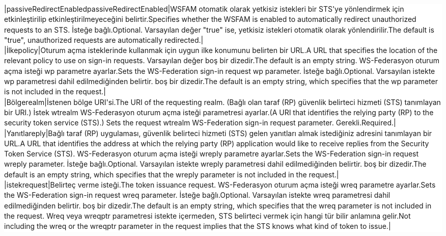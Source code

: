 |<span data-ttu-id="836cd-137">passiveRedirectEnabled</span><span class="sxs-lookup"><span data-stu-id="836cd-137">passiveRedirectEnabled</span></span>|<span data-ttu-id="836cd-138">WSFAM otomatik olarak yetkisiz istekleri bir STS'ye yönlendirmek için etkinleştirilip etkinleştirilmeyeceğini belirtir.</span><span class="sxs-lookup"><span data-stu-id="836cd-138">Specifies whether the WSFAM is enabled to automatically redirect unauthorized requests to an STS.</span></span> <span data-ttu-id="836cd-139">İsteğe bağlı.</span><span class="sxs-lookup"><span data-stu-id="836cd-139">Optional.</span></span> <span data-ttu-id="836cd-140">Varsayılan değer "true" ise, yetkisiz istekleri otomatik olarak yönlendirilir.</span><span class="sxs-lookup"><span data-stu-id="836cd-140">The default is "true", unauthorized requests are automatically redirected.</span></span>|  
|<span data-ttu-id="836cd-141">İlke</span><span class="sxs-lookup"><span data-stu-id="836cd-141">policy</span></span>|<span data-ttu-id="836cd-142">Oturum açma isteklerinde kullanmak için uygun ilke konumunu belirten bir URL.</span><span class="sxs-lookup"><span data-stu-id="836cd-142">A URL that specifies the location of the relevant policy to use on sign-in requests.</span></span> <span data-ttu-id="836cd-143">Varsayılan değer boş bir dizedir.</span><span class="sxs-lookup"><span data-stu-id="836cd-143">The default is an empty string.</span></span> <span data-ttu-id="836cd-144">WS-Federasyon oturum açma isteği wp parametre ayarlar.</span><span class="sxs-lookup"><span data-stu-id="836cd-144">Sets the WS-Federation sign-in request wp parameter.</span></span> <span data-ttu-id="836cd-145">İsteğe bağlı.</span><span class="sxs-lookup"><span data-stu-id="836cd-145">Optional.</span></span> <span data-ttu-id="836cd-146">Varsayılan istekte wp parametresi dahil edilmediğinden belirtir. boş bir dizedir.</span><span class="sxs-lookup"><span data-stu-id="836cd-146">The default is an empty string, which specifies that the wp parameter is not included in the request.</span></span>|  
|<span data-ttu-id="836cd-147">Bölge</span><span class="sxs-lookup"><span data-stu-id="836cd-147">realm</span></span>|<span data-ttu-id="836cd-148">İstenen bölge URI'si.</span><span class="sxs-lookup"><span data-stu-id="836cd-148">The URI of the requesting realm.</span></span> <span data-ttu-id="836cd-149">(Bağlı olan taraf (RP) güvenlik belirteci hizmeti (STS) tanımlayan bir URI.) İstek wtrealm WS-Federasyon oturum açma isteği parametresi ayarlar.</span><span class="sxs-lookup"><span data-stu-id="836cd-149">(A URI that identifies the relying party (RP) to the security token service (STS).) Sets the request wtrealm WS-Federation sign-in request parameter.</span></span> <span data-ttu-id="836cd-150">Gerekli.</span><span class="sxs-lookup"><span data-stu-id="836cd-150">Required.</span></span>|  
|<span data-ttu-id="836cd-151">Yanıtla</span><span class="sxs-lookup"><span data-stu-id="836cd-151">reply</span></span>|<span data-ttu-id="836cd-152">Bağlı taraf (RP) uygulaması, güvenlik belirteci hizmeti (STS) gelen yanıtları almak istediğiniz adresini tanımlayan bir URL.</span><span class="sxs-lookup"><span data-stu-id="836cd-152">A URL that identifies the address at which the relying party (RP) application would like to receive replies from the Security Token Service (STS).</span></span> <span data-ttu-id="836cd-153">WS-Federasyon oturum açma isteği wreply parametre ayarlar.</span><span class="sxs-lookup"><span data-stu-id="836cd-153">Sets the WS-Federation sign-in request wreply parameter.</span></span> <span data-ttu-id="836cd-154">İsteğe bağlı.</span><span class="sxs-lookup"><span data-stu-id="836cd-154">Optional.</span></span> <span data-ttu-id="836cd-155">Varsayılan istekte wreply parametresi dahil edilmediğinden belirtir. boş bir dizedir.</span><span class="sxs-lookup"><span data-stu-id="836cd-155">The default is an empty string, which specifies that the wreply parameter is not included in the request.</span></span>|  
|<span data-ttu-id="836cd-156">istek</span><span class="sxs-lookup"><span data-stu-id="836cd-156">request</span></span>|<span data-ttu-id="836cd-157">Belirteç verme isteği.</span><span class="sxs-lookup"><span data-stu-id="836cd-157">The token issuance request.</span></span> <span data-ttu-id="836cd-158">WS-Federasyon oturum açma isteği wreq parametre ayarlar.</span><span class="sxs-lookup"><span data-stu-id="836cd-158">Sets the WS-Federation sign-in request wreq parameter.</span></span> <span data-ttu-id="836cd-159">İsteğe bağlı.</span><span class="sxs-lookup"><span data-stu-id="836cd-159">Optional.</span></span> <span data-ttu-id="836cd-160">Varsayılan istekte wreq parametresi dahil edilmediğinden belirtir. boş bir dizedir.</span><span class="sxs-lookup"><span data-stu-id="836cd-160">The default is an empty string, which specifies that the wreq parameter is not included in the request.</span></span> <span data-ttu-id="836cd-161">Wreq veya wreqptr parametresi istekte içermeden, STS belirteci vermek için hangi tür bilir anlamına gelir.</span><span class="sxs-lookup"><span data-stu-id="836cd-161">Not including the wreq or the wreqptr parameter in the request implies that the STS knows what kind of token to issue.</span></span>|  